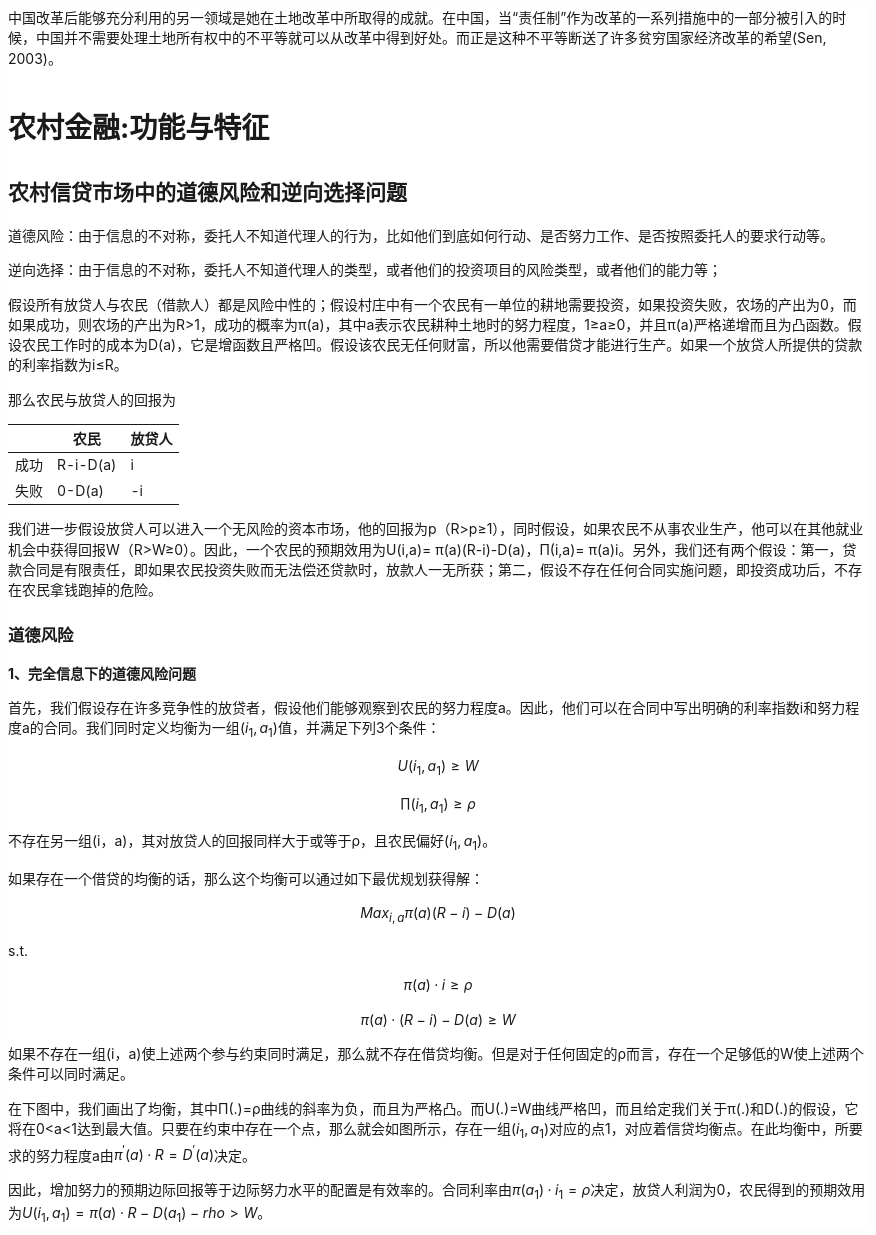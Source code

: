 中国改革后能够充分利用的另一领域是她在土地改革中所取得的成就。在中国，当“责任制”作为改革的一系列措施中的一部分被引入的时候，中国并不需要处理土地所有权中的不平等就可以从改革中得到好处。而正是这种不平等断送了许多贫穷国家经济改革的希望(Sen, 2003)。

# 农村金融:功能与特征

## 农村信贷市场中的道德风险和逆向选择问题

道德风险：由于信息的不对称，委托人不知道代理人的行为，比如他们到底如何行动、是否努力工作、是否按照委托人的要求行动等。 

逆向选择：由于信息的不对称，委托人不知道代理人的类型，或者他们的投资项目的风险类型，或者他们的能力等；

假设所有放贷人与农民（借款人）都是风险中性的；假设村庄中有一个农民有一单位的耕地需要投资，如果投资失败，农场的产出为0，而如果成功，则农场的产出为R>1，成功的概率为π(a)，其中a表示农民耕种土地时的努力程度，1≥a≥0，并且π(a)严格递增而且为凸函数。假设农民工作时的成本为D(a)，它是增函数且严格凹。假设该农民无任何财富，所以他需要借贷才能进行生产。如果一个放贷人所提供的贷款的利率指数为i≤R。

那么农民与放贷人的回报为

|     |   农民   | 放贷人 |
| --- | -------- | ------ |
| 成功 | R-i-D(a) | i      |
| 失败 | 0-D(a)   | -i     |

我们进一步假设放贷人可以进入一个无风险的资本市场，他的回报为p（R>p≥1），同时假设，如果农民不从事农业生产，他可以在其他就业机会中获得回报W（R>W≥0）。因此，一个农民的预期效用为U(i,a)= π(a)(R-i)-D(a)，П(i,a)= π(a)i。另外，我们还有两个假设：第一，贷款合同是有限责任，即如果农民投资失败而无法偿还贷款时，放款人一无所获；第二，假设不存在任何合同实施问题，即投资成功后，不存在农民拿钱跑掉的危险。 

### 道德风险

**1、完全信息下的道德风险问题**

首先，我们假设存在许多竞争性的放贷者，假设他们能够观察到农民的努力程度a。因此，他们可以在合同中写出明确的利率指数i和努力程度a的合同。我们同时定义均衡为一组$(i_1,a_1)$值，并满足下列3个条件：

$$U(i_1,a_1)\ge W$$

$$\prod(i_1,a_1)\ge \rho$$

不存在另一组(i，a)，其对放贷人的回报同样大于或等于ρ，且农民偏好$(i_1,a_1)$。

如果存在一个借贷的均衡的话，那么这个均衡可以通过如下最优规划获得解：

$$Max_{i,a}\pi(a)(R-i)-D(a)$$

s.t.

$$\pi(a)·i\ge\rho$$

$$\pi(a)·(R-i)-D(a)\ge W$$

如果不存在一组(i，a)使上述两个参与约束同时满足，那么就不存在借贷均衡。但是对于任何固定的ρ而言，存在一个足够低的W使上述两个条件可以同时满足。

在下图中，我们画出了均衡，其中П(.)=ρ曲线的斜率为负，而且为严格凸。而U(.)=W曲线严格凹，而且给定我们关于π(.)和D(.)的假设，它将在0<a<1达到最大值。只要在约束中存在一个点，那么就会如图所示，存在一组$(i_1,a_1)$对应的点1，对应着信贷均衡点。在此均衡中，所要求的努力程度a由$\pi^{'}(a)·R=D^{'}(a)$决定。

因此，增加努力的预期边际回报等于边际努力水平的配置是有效率的。合同利率由$\pi(a_1)·i_1=\rho$决定，放贷人利润为0，农民得到的预期效用为$U(i_1,a_1)=\pi(a)·R-D(a_1)-rho>W$。
